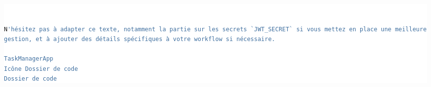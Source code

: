 ```bash


N'hésitez pas à adapter ce texte, notamment la partie sur les secrets `JWT_SECRET` si vous mettez en place une meilleure gestion, et à ajouter des détails spécifiques à votre workflow si nécessaire.

TaskManagerApp
Icône Dossier de code
Dossier de code
